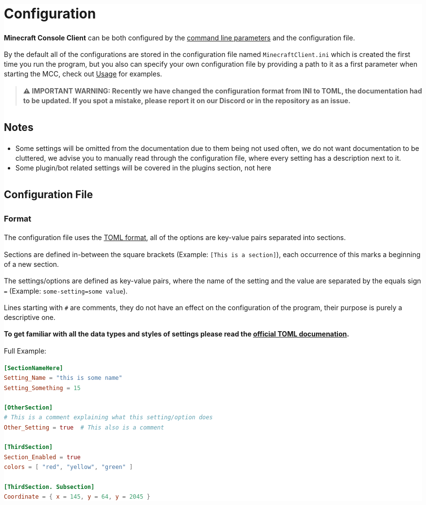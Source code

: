 # Configuration

**Minecraft Console Client** can be both configured by the [command line parameters](usage.md#command-line-parameters) and the configuration file.

By the default all of the configurations are stored in the configuration file named `MinecraftClient.ini` which is created the first time you run the program, but you also can specify your own configuration file by providing a path to it as a first parameter when starting the MCC, check out [Usage](usage.md#quick-usage-of-mcc-with-examples) for examples.

> **⚠️ IMPORTANT WARNING: Recently we have changed the configuration format from INI to TOML, the documentation had to be updated. If you spot a mistake, please report it on our Discord or in the repository as an issue.**

## Notes

-   Some settings will be omitted from the documentation due to them being not used often, we do not want documentation to be cluttered, we advise you to manually read through the configuration file, where every setting has a description next to it.
-   Some plugin/bot related settings will be covered in the plugins section, not here

## Configuration File

### Format

The configuration file uses the [TOML format](https://toml.io/en/), all of the options are key-value pairs separated into sections.

Sections are defined in-between the square brackets (Example: `[This is a section]`), each occurrence of this marks a beginning of a new section.

The settings/options are defined as key-value pairs, where the name of the setting and the value are separated by the equals sign `=` (Example: `some-setting=some value`).

Lines starting with `#` are comments, they do not have an effect on the configuration of the program, their purpose is purely a descriptive one.

**To get familiar with all the data types and styles of settings please read the [official TOML documenation](https://toml.io/en/v1.0.0).**

Full Example:

```toml
[SectionNameHere]
Setting_Name = "this is some name"
Setting_Something = 15

[OtherSection]
# This is a comment explaining what this setting/option does
Other_Setting = true  # This also is a comment

[ThirdSection]
Section_Enabled = true
colors = [ "red", "yellow", "green" ]

[ThirdSection. Subsection]
Coordinate = { x = 145, y = 64, y = 2045 }
```
